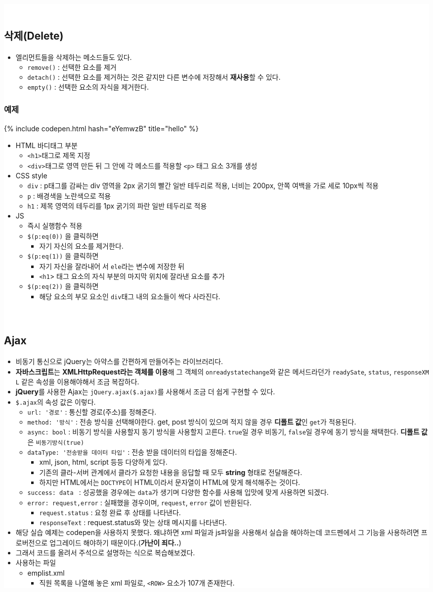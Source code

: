 



<br>



## 삭제(Delete)

* 엘리먼트들을 삭제하는 메소드들도 있다.
  * `remove()` : 선택한 요소를 제거
  * `detach()` : 선택한 요소를 제거하는 것은 같지만 다른 변수에 저장해서 **재사용**할 수 있다.
  * `empty()` :  선택한 요소의 자식을 제거한다.



### 예제

{% include codepen.html hash="eYemwzB" title="hello" %}

* HTML 바디태그 부분
  * `<h1>`태그로 제목 지정
  * `<div>`태그로 영역 만든 뒤 그 안에 각 메소드를 적용할 `<p>` 태그 요소 3개를 생성
* CSS style
  * `div` : p태그를 감싸는 div 영역을 2px 굵기의 빨간 일반 테두리로 적용, 너비는 200px, 안쪽 여백을 가로 세로 10px씩 적용
  * `p` : 배경색을 노란색으로 적용
  * `h1` : 제목 영역의 테두리를 1px 굵기의 파란 일반 테두리로 적용
* JS
  * 즉시 실행함수 적용
  * `$(p:eq(0))` 을 클릭하면
    * 자기 자신의 요소를 제거한다.
  * `$(p:eq(1))` 을 클릭하면
    * 자기 자신을 잘라내어 서 `ele`라는 변수에 저장한 뒤
    * `<h1`> 태그 요소의 자식 부분의 마지막 위치에 잘라낸 요소를 추가
  * `$(p:eq(2))` 을 클릭하면
    * 해당 요소의 부모 요소인 `div`태그 내의 요소들이 싹다 사라진다.



<br>





## Ajax

* 비동기 통신으로 jQuery는 아약스를 간편하게 만들어주는 라이브러리다.
* **자바스크립트**는 **XMLHttpRequest라는 객체를 이용**해 그 객체의 `onreadystatechange`와 같은 메서드라던가 `readySate`, `status`, `responseXML` 같은 속성을 이용해야해서 조금 복잡하다.
* **jQuery**를 사용한 Ajax는 `jQuery.ajax($.ajax)`를 사용해서 조금 더 쉽게 구현할 수 있다.
* `$.ajax`의 속성 값은 이렇다.
  * `url: '경로'` : 통신할 경로(주소)를 정해준다.
  * `method: '방식'` : 전송 방식을 선택해야한다. get, post 방식이 있으며 적지 않을 경우 **디폴트 값**인 `get`가 적용된다.
  * `async: bool` : 비동기 방식을 사용할지 동기 방식을 사용할지 고른다. `true`일 경우 비동기, `false`일 경우에 동기 방식을 채택한다. **디폴트 값**은 `비동기방식(true)`
  * `dataType: '전송받을 데이터 타입'` : 전송 받을 데이터의 타입을 정해준다. 
    * xml, json, html, script 등등 다양하게 있다.
    * 기존의 클라-서버 관계에서 클라가 요청한 내용을 응답할 때 모두 **string** 형태로 전달해준다.
    * 하지만 HTML에서는 `DOCTYPE`이 HTML이라서 문자열이 HTML에 맞게 해석해주는 것이다.
  * `success: data ` : 성공했을 경우에는 `data`가 생기며 다양한 함수를 사용해 입맛에 맞게 사용하면 되겠다.
  * `error: request,error` : 실패했을 경우이며, `request`, `error` 값이 반환된다. 
    * `request.status` : 요청 완료 후 상태를 나타낸다.
    * `responseText` : request.status와 맞는 상태 메시지를 나타낸다.
* 해당 실습 예제는 codepen을 사용하지 못했다. 왜냐하면 xml 파일과 js파일을 사용해서 실습을 해야하는데 코드펜에서 그 기능을 사용하려면 프로버전으로 업그레이드 해야하기 때문이다.(**가난이 죄다..**)
* 그래서 코드를 올려서 주석으로 설명하는 식으로 복습해보겠다.
* 사용하는 파일 
  * emplist.xml
    * 직원 목록을 나열해 놓은 xml 파일로, `<ROW>` 요소가 107개 존재한다.